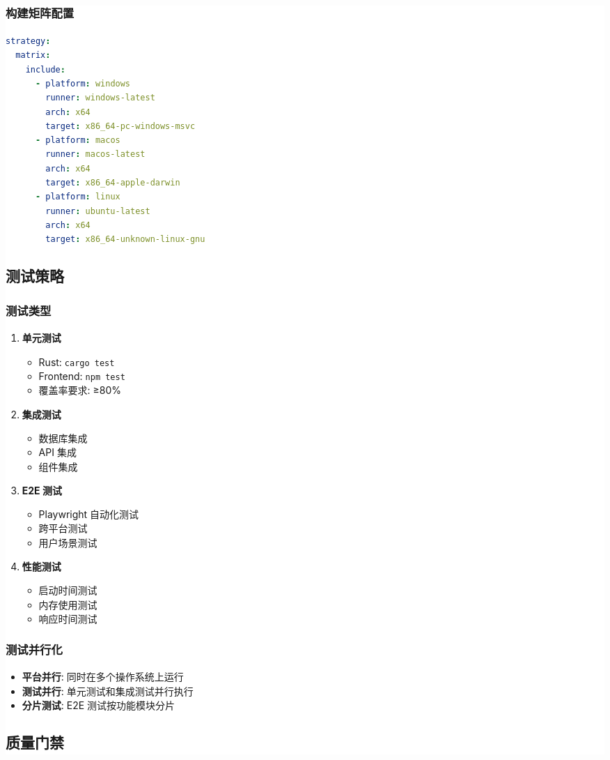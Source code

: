 ### 构建矩阵配置

```yaml
strategy:
  matrix:
    include:
      - platform: windows
        runner: windows-latest
        arch: x64
        target: x86_64-pc-windows-msvc
      - platform: macos
        runner: macos-latest
        arch: x64
        target: x86_64-apple-darwin
      - platform: linux
        runner: ubuntu-latest
        arch: x64
        target: x86_64-unknown-linux-gnu
```

## 测试策略

### 测试类型

1. **单元测试**
   - Rust: `cargo test`
   - Frontend: `npm test`
   - 覆盖率要求: ≥80%

2. **集成测试**
   - 数据库集成
   - API 集成
   - 组件集成

3. **E2E 测试**
   - Playwright 自动化测试
   - 跨平台测试
   - 用户场景测试

4. **性能测试**
   - 启动时间测试
   - 内存使用测试
   - 响应时间测试

### 测试并行化

- **平台并行**: 同时在多个操作系统上运行
- **测试并行**: 单元测试和集成测试并行执行
- **分片测试**: E2E 测试按功能模块分片

## 质量门禁
